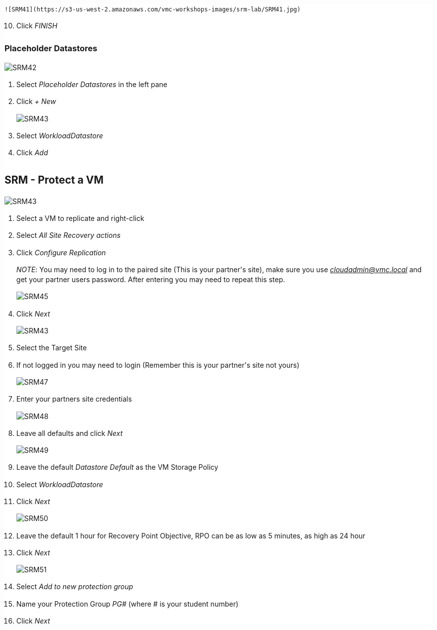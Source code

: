     ![SRM41](https://s3-us-west-2.amazonaws.com/vmc-workshops-images/srm-lab/SRM41.jpg)
10. Click *FINISH*

### Placeholder Datastores

![SRM42](https://s3-us-west-2.amazonaws.com/vmc-workshops-images/srm-lab/SRM42.jpg)

1. Select *Placeholder Datastores* in the left pane
2. Click *+ New*

    ![SRM43](https://s3-us-west-2.amazonaws.com/vmc-workshops-images/srm-lab/SRM43.jpg)
3. Select *WorkloadDatastore*
4. Click *Add*

## SRM - Protect a VM

![SRM43](https://s3-us-west-2.amazonaws.com/vmc-workshops-images/srm-lab/SRM44.jpg)

1. Select a VM to replicate and right-click
2. Select *All Site Recovery actions*
3. Click *Configure Replication*

    *NOTE*: You may need to log in to the paired site (This is your partner's site), make sure you use *cloudadmin@vmc.local* and get your partner users password. After entering you may need to repeat this step.

    ![SRM45](https://s3-us-west-2.amazonaws.com/vmc-workshops-images/srm-lab/SRM45.jpg)
4. Click *Next*

    ![SRM43](https://s3-us-west-2.amazonaws.com/vmc-workshops-images/srm-lab/SRM46.jpg)
5. Select the Target Site
6. If not logged in you may need to login (Remember this is your partner's site not yours)

    ![SRM47](https://s3-us-west-2.amazonaws.com/vmc-workshops-images/srm-lab/SRM47.jpg)
7. Enter your partners site credentials

    ![SRM48](https://s3-us-west-2.amazonaws.com/vmc-workshops-images/srm-lab/SRM48.jpg)
8. Leave all defaults and click *Next*

    ![SRM49](https://s3-us-west-2.amazonaws.com/vmc-workshops-images/srm-lab/SRM49.jpg)
9. Leave the default *Datastore Default* as the VM Storage Policy
10. Select *WorkloadDatastore*
11. Click *Next*

    ![SRM50](https://s3-us-west-2.amazonaws.com/vmc-workshops-images/srm-lab/SRM50.jpg)
12. Leave the default 1 hour for Recovery Point Objective, RPO can be as low as 5 minutes, as high as 24 hour
13. Click *Next*

    ![SRM51](https://s3-us-west-2.amazonaws.com/vmc-workshops-images/srm-lab/SRM51.jpg)
14. Select *Add to new protection group*
15. Name your Protection Group *PG#* (where # is your student number)
16. Click *Next*
